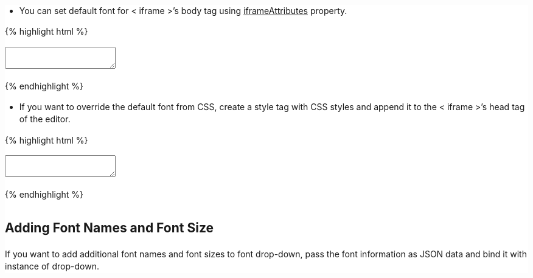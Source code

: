 * You can set default font for &lt; iframe &gt;’s body tag using [iframeAttributes](user-interface#iframe-attributes) property.

{% highlight html %}

<textarea id="texteditor" ej-rte e-value="val" e-iframeattributes="attrib"></textarea>
  
<script type="text/javascript">

angular.module('rteApp', ['ejangular'])
.controller('RTECtrl', function ($scope) {
    $scope.val = "The RichTextEditor (RTE) control enables you to edit the contents with insert table and images, it also provides a toolbar that helps to apply rich text formats to the content entered in the TextArea.";
    $scope.atrrib = { style: 'font-family:Arial;font-size:14px' };
});

</script>

{% endhighlight %}

* If you want to override the default font from CSS, create a style tag with CSS styles and append it to the &lt; iframe &gt;’s head tag of the editor.

{% highlight html %}

<textarea id="texteditor" ej-rte e-value="val"></textarea>

<script type="text/javascript">

angular.module('rteApp', ['ejangular'])
    .controller('RTECtrl', function ($scope) {
        $scope.val = "The RichTextEditor (RTE) control enables you to edit the contents with insert table and images," + " it also provides a toolbar that helps to apply rich text formats to the content entered in the TextArea.";
});

//Add the below in the create event or the required event in order to customize the font style using css.

var css = "html,body{font-family:sans-serif;font-size:14px; }";
var editorDoc = $("#texteditor").ejRTE("instance").getDocument();
var styleTag = document.createElement("style");
styleTag.type = "text/css";
if (styleTag.styleSheet) {
    styleTag.styleSheet.cssText = css;
} else {
    styleTag.appendChild(document.createTextNode(css));
}
editorDoc.head.appendChild(styleTag);

</script>

{% endhighlight %}

## Adding Font Names and Font Size

If you want to add additional font names and font sizes to font drop-down, pass the font information as JSON data and bind it with instance of drop-down. 
